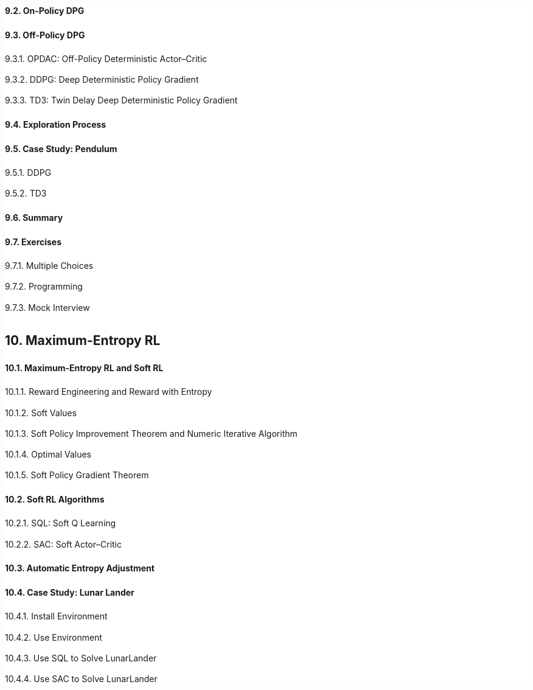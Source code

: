 #### 9.2. On-Policy DPG

#### 9.3. Off-Policy DPG

9.3.1. OPDAC: Off-Policy Deterministic Actor–Critic

9.3.2. DDPG: Deep Deterministic Policy Gradient

9.3.3. TD3: Twin Delay Deep Deterministic Policy Gradient

#### 9.4. Exploration Process

#### 9.5. Case Study: Pendulum

9.5.1. DDPG

9.5.2. TD3

#### 9.6. Summary

#### 9.7. Exercises

9.7.1. Multiple Choices

9.7.2. Programming

9.7.3. Mock Interview

## 10. Maximum-Entropy RL

#### 10.1. Maximum-Entropy RL and Soft RL

10.1.1. Reward Engineering and Reward with Entropy

10.1.2. Soft Values

10.1.3. Soft Policy Improvement Theorem and Numeric Iterative Algorithm

10.1.4. Optimal Values

10.1.5. Soft Policy Gradient Theorem

#### 10.2. Soft RL Algorithms

10.2.1. SQL: Soft Q Learning

10.2.2. SAC: Soft Actor–Critic

#### 10.3. Automatic Entropy Adjustment

#### 10.4. Case Study: Lunar Lander

10.4.1. Install Environment

10.4.2. Use Environment

10.4.3. Use SQL to Solve LunarLander

10.4.4. Use SAC to Solve LunarLander
